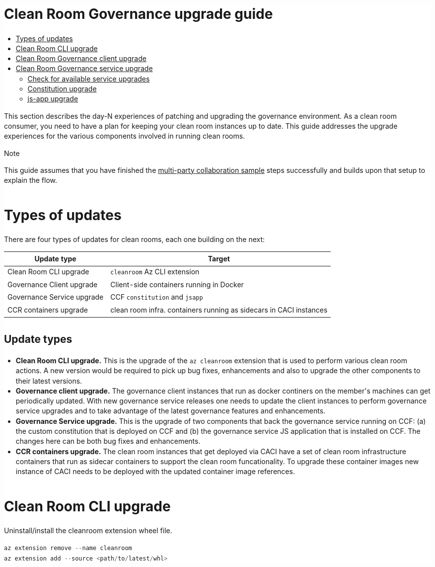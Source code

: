 # Clean Room Governance upgrade guide 

- [Types of updates](#types-of-updates)
- [Clean Room CLI upgrade](#clean-room-cli-upgrade)
- [Clean Room Governance client upgrade](#clean-room-governance-client-upgrade)
- [Clean Room Governance service upgrade](#clean-room-governance-service-upgrade)
  - [Check for available service upgrades](#check-for-available-service-upgrades)
  - [Constitution upgrade](#constitution-upgrade)
  - [js-app upgrade](#js-app-upgrade)

This section describes the day-N experiences of patching and upgrading the governance environment. 
As a clean room consumer, you need to have a plan for keeping your clean room instances up to date.
 This guide addresses the upgrade experiences for the various components involved in running clean rooms.

> [!NOTE]
> This guide assumes that you have finished the [multi-party collaboration sample](../../../../test/onebox/README.md) steps successfully and builds upon that setup to explain the flow.

# Types of updates
There are four types of updates for clean rooms, each one building on the next:

|Update type|Target|
|--|--|
|Clean Room CLI upgrade|`cleanroom` Az CLI extension|
|Governance Client upgrade|Client-side containers running in Docker|
|Governance Service upgrade|CCF `constitution` and `jsapp`|
|CCR containers upgrade|clean room infra. containers running as sidecars in CACI instances|

## Update types 
- **Clean Room CLI upgrade.** This is the upgrade of the `az cleanroom` extension that is used to perform various clean room actions. A new version would be required to pick up bug fixes, enhancements and also to upgrade the other components to their latest versions.
- **Governance client upgrade.** The governance client instances that run as docker continers on the member's machines can get periodically updated. With new governance service releases one needs to update the client instances to perform governance service upgrades and to take advantage of the latest governance features and enhancements.
- **Governance Service upgrade.** This is the upgrade of two components that back the governance service running on CCF: (a) the custom constitution that is deployed on CCF and (b) the governance service JS application that is installed on CCF. The changes here can be both bug fixes and enhancements.
- **CCR containers upgrade.** The clean room instances that get deployed via CACI have a set of clean room infrastructure containers that run as sidecar containers to support the clean room funcationality. To upgrade these container images new instance of CACI needs to be deployed with the updated container image references.

# Clean Room CLI upgrade
Uninstall/install the cleanroom extension wheel file.
```powershell
az extension remove --name cleanroom
az extension add --source <path/to/latest/whl>
```
